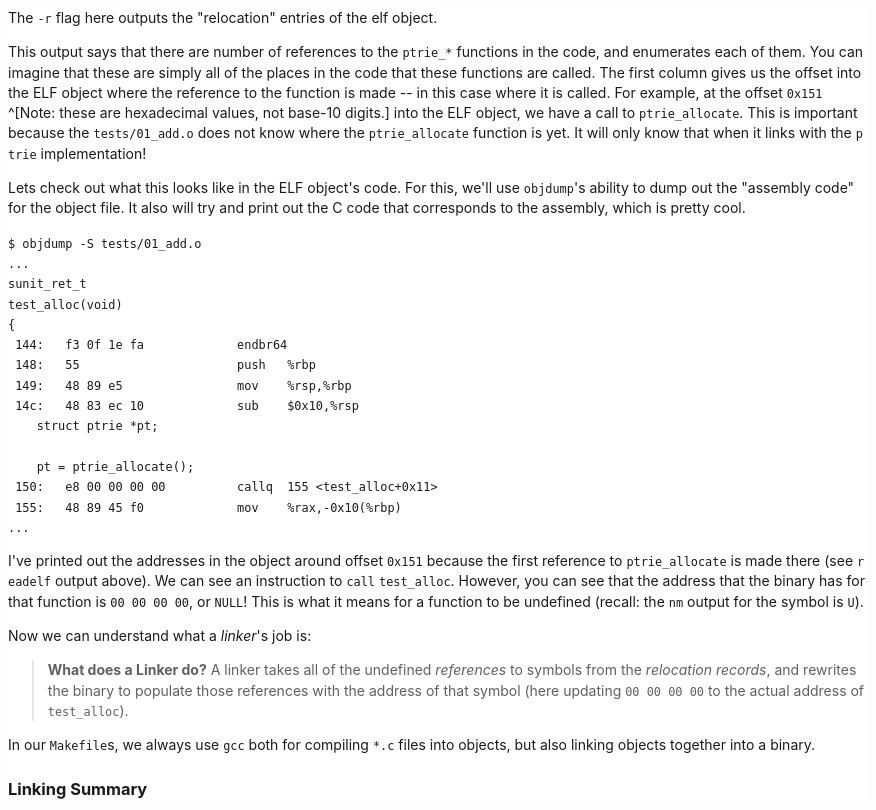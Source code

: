 The `-r` flag here outputs the "relocation" entries of the elf object.

This output says that there are number of references to the `ptrie_*` functions in the code, and enumerates each of them.
You can imagine that these are simply all of the places in the code that these functions are called.
The first column gives us the offset into the ELF object where the reference to the function is made -- in this case where it is called.
For example, at the offset `0x151`^[Note: these are hexadecimal values, not base-10 digits.] into the ELF object, we have a call to `ptrie_allocate`.
This is important because the `tests/01_add.o` does not know where the `ptrie_allocate` function is yet.
It will only know that when it links with the `ptrie` implementation!

Lets check out what this looks like in the ELF object's code.
For this, we'll use `objdump`'s ability to dump out the "assembly code" for the object file.
It also will try and print out the C code that corresponds to the assembly, which is pretty cool.

```
$ objdump -S tests/01_add.o
...
sunit_ret_t
test_alloc(void)
{
 144:   f3 0f 1e fa             endbr64
 148:   55                      push   %rbp
 149:   48 89 e5                mov    %rsp,%rbp
 14c:   48 83 ec 10             sub    $0x10,%rsp
    struct ptrie *pt;

    pt = ptrie_allocate();
 150:   e8 00 00 00 00          callq  155 <test_alloc+0x11>
 155:   48 89 45 f0             mov    %rax,-0x10(%rbp)
...
```
I've printed out the addresses in the object around offset `0x151` because the first reference to `ptrie_allocate` is made there (see `readelf` output above).
We can see an instruction to `call` `test_alloc`.
However, you can see that the address that the binary has for that function is `00 00 00 00`, or `NULL`!
This is what it means for a function to be undefined (recall: the `nm` output for the symbol is `U`).

Now we can understand what a *linker*'s job is:

> **What does a Linker do?**
> A linker takes all of the undefined *references* to symbols from the *relocation records*, and rewrites the binary to populate those references with the address of that symbol (here updating `00 00 00 00` to the actual address of `test_alloc`).

In our `Makefile`s, we always use `gcc` both for compiling `*.c` files into objects, but also linking objects together into a binary.

### Linking Summary
